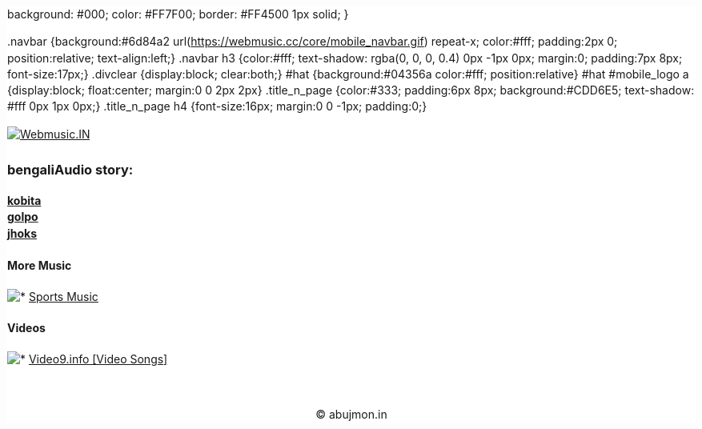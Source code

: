 background: #000; 
color: #FF7F00; 
border: #FF4500 1px solid;
}

.navbar {background:#6d84a2 url(https://webmusic.cc/core/mobile_navbar.gif) repeat-x; color:#fff; padding:2px 0; position:relative; text-align:left;}
.navbar h3 {color:#fff; text-shadow: rgba(0, 0, 0, 0.4) 0px -1px 0px; margin:0; padding:7px 8px; font-size:17px;}
.divclear {display:block; clear:both;}
#hat {background:#04356a color:#fff; position:relative}
#hat #mobile_logo a {display:block; float:center; margin:0 0 2px 2px}
.title_n_page {color:#333; padding:6px 8px; background:#CDD6E5; text-shadow: #fff 0px 1px 0px;}
.title_n_page h4 {font-size:16px; margin:0 0 -1px; padding:0;}
</style>
</head>
<body>
<div id="hat">
<div id="mobile_logo"><a href="/"><img src="core/Webmusic_logo.png" alt="Webmusic.IN" border="0" height="50px" width="100%"></a></div>
<div class="divclear"> </div>
</div>



<div class="navbar">
<h3>bengaliAudio story:</h3>
</div>
<div class="title_n_page">



</div>
<div class="footer"></div>



<div class="li"> <a href="kobita.php?m=y"><strong class="a2">kobita</strong></a> </div>
<div class="li"> <a href="music/mobile/english.php"><strong class="a2">golpo</strong></a></div>
<div class="li"> <a href="music/mobile/bengali.php?m=y"><strong class="a2">jhoks</strong></a></div>
<p>

 

</p><div class="title_n_page">
  <h4>More Music</h4>
</div>

<div class="li"><img src="dir.png" alt="*"> <a href="http://33.webmusic.pw/music/mobile/sports/games.php">Sports Music</a><br></div>

<p>




</p><div class="title_n_page">
  <h4>Videos</h4>
</div>

<div class="li"><img src="core/star-orange16.png" alt="*"> <a href="http://video9.info">Video9.info [Video Songs]</a></div>

<p>







</p><p>&nbsp;</p>
<div align="center">© abujmon.in</div>





</body>
</html>
